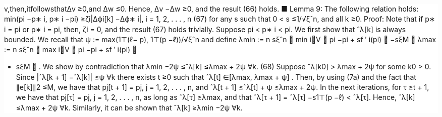 v,then,itfollowsthatΔv ≥0,and
Δw ≤0. Hence, Δv −Δw ≥0, and the result (66) holds.
■
Lemma 9: The following relation holds:
min(pi −p∗
i, p∗
i −pi) ≥ζi|Δϕi[k] −Δϕ∗
i|, i = 1, 2, . . . , n
(67)
for any s such that 0 < s ≤1/√ξˆn, and all k ≥0.
Proof: Note that if p∗
i = pi or p∗
i = pi, then, ζi = 0, and the
result (67) holds trivially. Suppose pi < p∗
i < pi. We ﬁrst show
that ˆλ[k] is always bounded. We recall that ψ := max(1⊤(ℓ−
p), 1⊤(p −ℓ))/√ξˆn and deﬁne
λmin :=
n
sξˆn

min
i∈V

pi −pi + sf ′
i(pi)

−sξM

λmax :=
n
sξˆn

max
i∈V

pi −pi + sf ′
i(pi)

+ sξM

.
We show by contradiction that
λmin −2ψ ≤ˆλ[k] ≤λmax + 2ψ
∀k.
(68)
Suppose ˆλ[k0] > λmax + 2ψ for some k0 > 0. Since
|ˆλ[k + 1] −ˆλ[k]| ≤ψ
∀k
there exists t ≥0 such that
ˆλ[t] ∈[λmax, λmax + ψ] .
Then, by using (7a) and the fact that ∥e[k]∥2 ≤M, we have that
pj[t + 1] = pj, j = 1, 2, . . . , n, and
ˆλ[t + 1] ≤ˆλ[t] + ψ ≤λmax + 2ψ.
In the next iterations, for τ ≥t + 1, we have that pj[τ] = pj,
j = 1, 2, . . . , n, as long as ˆλ[τ] ≥λmax, and that
ˆλ[τ + 1] = ˆλ[τ] −s1⊤(p −ℓ) < ˆλ[τ].
Hence,
ˆλ[k] ≤λmax + 2ψ
∀k.
Similarly, it can be shown that
ˆλ[k] ≥λmin −2ψ
∀k.